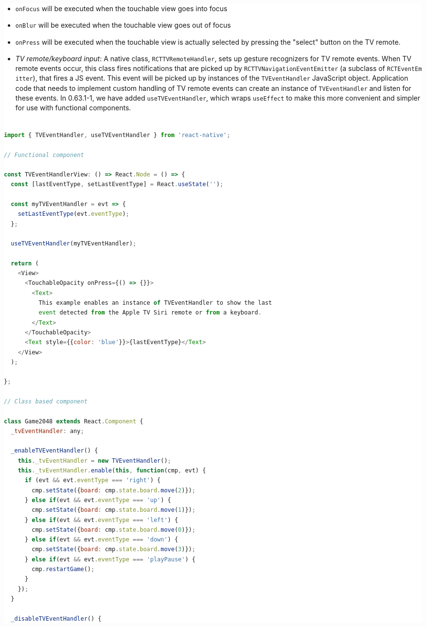   - `onFocus` will be executed when the touchable view goes into focus
  - `onBlur` will be executed when the touchable view goes out of focus
  - `onPress` will be executed when the touchable view is actually selected by pressing the "select" button on the TV remote.

- _TV remote/keyboard input_: A native class, `RCTTVRemoteHandler`, sets up gesture recognizers for TV remote events. When TV remote events occur, this class fires notifications that are picked up by `RCTTVNavigationEventEmitter` (a subclass of `RCTEventEmitter`), that fires a JS event. This event will be picked up by instances of the `TVEventHandler` JavaScript object. Application code that needs to implement custom handling of TV remote events can create an instance of `TVEventHandler` and listen for these events.  In 0.63.1-1, we have added `useTVEventHandler`, which wraps `useEffect` to make this more convenient and simpler for use with functional components.

```javascript

import { TVEventHandler, useTVEventHandler } from 'react-native';

// Functional component

const TVEventHandlerView: () => React.Node = () => {
  const [lastEventType, setLastEventType] = React.useState('');

  const myTVEventHandler = evt => {
    setLastEventType(evt.eventType);
  };

  useTVEventHandler(myTVEventHandler);

  return (
    <View>
      <TouchableOpacity onPress={() => {}}>
        <Text>
          This example enables an instance of TVEventHandler to show the last
          event detected from the Apple TV Siri remote or from a keyboard.
        </Text>
      </TouchableOpacity>
      <Text style={{color: 'blue'}}>{lastEventType}</Text>
    </View>
  );

};

// Class based component

class Game2048 extends React.Component {
  _tvEventHandler: any;

  _enableTVEventHandler() {
    this._tvEventHandler = new TVEventHandler();
    this._tvEventHandler.enable(this, function(cmp, evt) {
      if (evt && evt.eventType === 'right') {
        cmp.setState({board: cmp.state.board.move(2)});
      } else if(evt && evt.eventType === 'up') {
        cmp.setState({board: cmp.state.board.move(1)});
      } else if(evt && evt.eventType === 'left') {
        cmp.setState({board: cmp.state.board.move(0)});
      } else if(evt && evt.eventType === 'down') {
        cmp.setState({board: cmp.state.board.move(3)});
      } else if(evt && evt.eventType === 'playPause') {
        cmp.restartGame();
      }
    });
  }

  _disableTVEventHandler() {
```